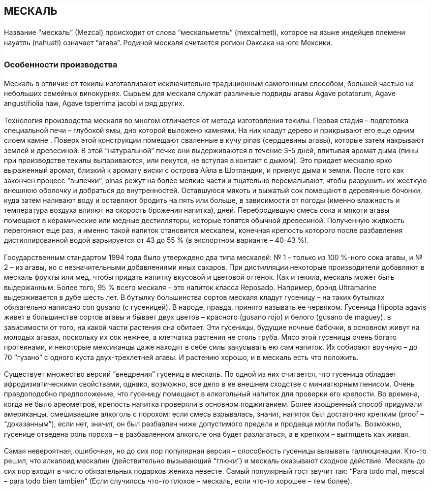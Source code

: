## МЕСКАЛЬ

Название “мескаль” (Меzcal) происходит от слова “мескальметль” (mexcalmetl), которое на языке индейцев племени науатль (nahuatl) означает “агава”. Родиной мескаля считается регион Оаксака на юге Мексики.

### Особенности производства

Мескаль в отличие от текилы изготавливают исключительно традиционным самогонным способом, большей частью на небольших семейных винокурнях. Сырьем для мескаля служат различные подвиды агавы Agave potatorum, Agave angustifiolia haw, Agave tsperrima jacobi  и ряд других.

Технология производства мескаля во многом отличается от метода изготовления текилы. Первая стадия – подготовка специальной печи – глубокой ямы, дно которой выложено камнями. На них кладут дерево и прикрывают его еще одним слоем камне . Поверх этой конструкции помещают сваленные в кучу рinas (сердцевины агавы), которые затем накрывают землей и древесиной. В этой “натуральной” печке они выдерживаются в течение 3-5 дней, впитывая аромат дыма (пины при производстве текилы выпариваются, или пекутся, не вступая в контакт с дымом). Это придает мескалю ярко выраженный аромат, близкий к аромату виски с острова Айла в Шотландии, и привкус дыма и земли. После того как закончен процесс “выпечки”, рinas режут на более мелкие части и тщательно перемалывают, чтобы разрушить их жесткую внешнюю оболочку и добраться до внутренностей. Оставшуюся мякоть и выжатый сок помещают в деревянные бочонки, куда затем наливают воду и оставляют бродить на пять или больше, в зависимости от погоды (именно влажность и температура воздуха влияют на скорость брожения напитка), дней. Перебродившую смесь сока и мякоти агавы помещают в керамические или медные дестилляторы, которые топятся обычной древесиной. Полученную жидкость перегоняют еще раз, и именно такой напиток становится мескалем, конечная крепость которого после разбавления дистиллированной водой варьируется от 43 до 55 % (в экспортном варианте – 40-43 %).

Государственным стандартом 1994 года было утверждено два типа мескалей: № 1 – только из 100 %-ного сока агавы, и № 2 – из агавы, но с незначительными добавлениями иных сахаров. При дистилляции некоторые производители добавляют в мескаль фрукты или мед, чтобы придать напитку вкусовой и цветовой оттенок. Как и текила, мескаль может быть выдержанным. Более того, 95 % всего мескаля – это напиток класса Reposadо. Например, брэнд Ultramarine  выдерживается в дубе шесть лет. В бутылку большинства сортов мескаля кладут гусеницу – на таких бутылках обязательно написано con gusano (с гусеницей). В народе, правда, принято называть ее червяком. Гусеница Hipopta  agavis  живет в большинстве сортов агавы и бывает двух цветов – красного (gusano rojo)  и белого (gusano de maguey), в зависимости от того, на какой части растения она обитает. Эти гусеницы, будущие ночные бабочки, в основном живут на молодых агавах, поскольку их сок нежнее, а клетчатка растения не столь груба. Мясо этой гусеницы очень богато протеинами, и некоторые мексиканцы даже находят в себе силы закусывать ею сам напиток. Их собирают вручную – до 70 “гузано” с одного куста двух-трехлетней агавы. И растению хорошо, и в мескаль есть что положить.

Существует множество версий “внедрения” гусениц в мескаль. По одной из них считается, что гусеница обладает афродизиатическими свойствами, однако, возможно, все дело в ее внешнем сходстве с миниатюрным пенисом. Очень правдоподобно предположение, что гусеницу помещают в алкогольный напиток для проверки его крепости. Во времена, когда не было ареометров, крепость напитка проверяли в основном поджиганием. Более изощренный способ придумали американцы, смешивавшие алкоголь с порохом: если смесь взрывалась, значит, напиток был достаточно крепким (proof – “доказанным”), если нет, значит, он был разбавлен ниже допустимого предела и продавца могли побить. Возможно, гусенице отведена роль пороха – в разбавленном алкоголе она будет разлагаться, а в крепком – выглядеть как живая.

Самая невероятная, ошибочная, но до сих пор популярная версия – способность гусеницы вызывать галлюцинации. Кто-то решил, что алкалоид мескалин (действительно вызывающий “глюки”) и мескаль оказывают сходное действие. Мескаль до сих пор входит в число обязательных подарков жениха невесте. Самый популярный тост звучит так: “Para todo mal, mescal – para todo bien tambien” (Если случилось что-то плохое – мескаль, если что-то хорошее – тем более).
